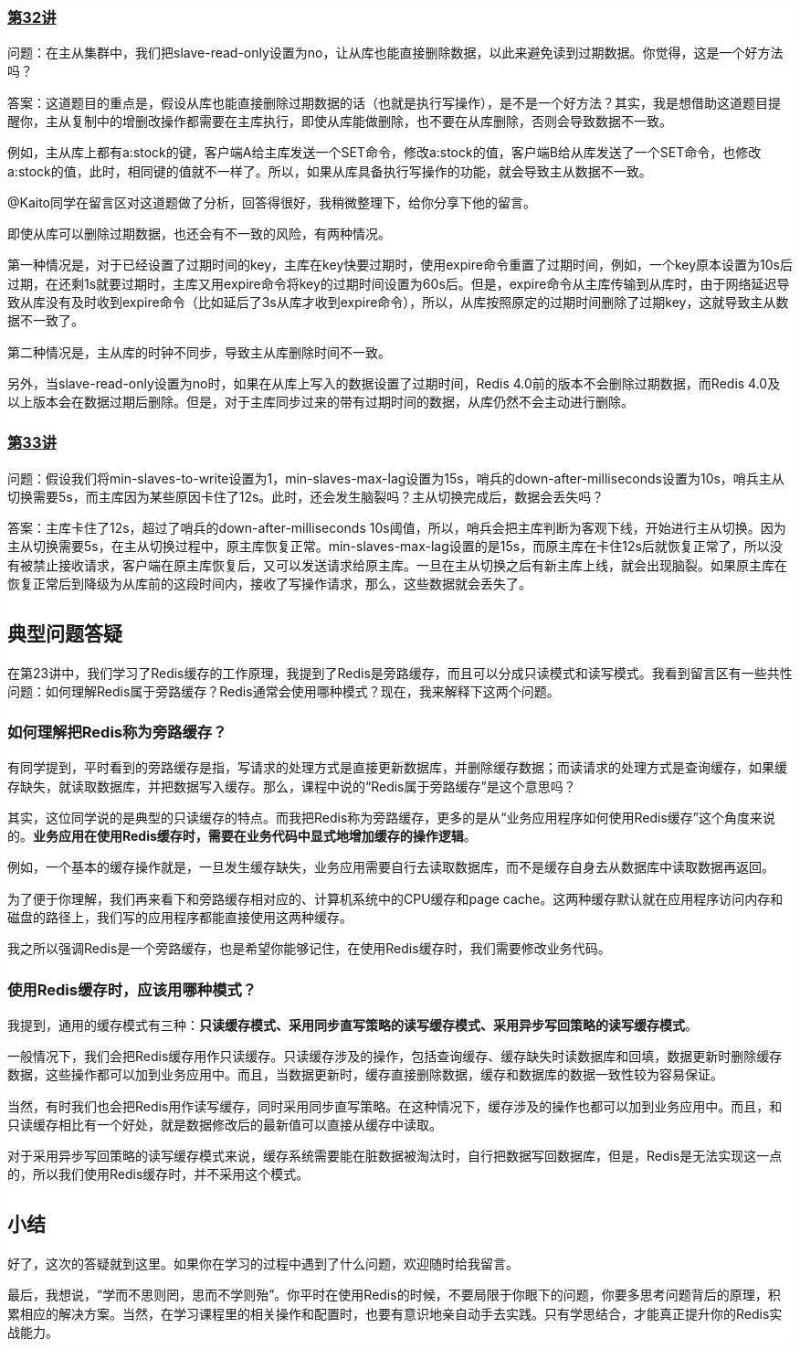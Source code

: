 </ol><h3><a href="https://time.geekbang.org/column/article/303247">第32讲</a></h3><p>问题：在主从集群中，我们把slave-read-only设置为no，让从库也能直接删除数据，以此来避免读到过期数据。你觉得，这是一个好方法吗？</p><p>答案：这道题目的重点是，假设从库也能直接删除过期数据的话（也就是执行写操作），是不是一个好方法？其实，我是想借助这道题目提醒你，主从复制中的增删改操作都需要在主库执行，即使从库能做删除，也不要在从库删除，否则会导致数据不一致。</p><p>例如，主从库上都有a:stock的键，客户端A给主库发送一个SET命令，修改a:stock的值，客户端B给从库发送了一个SET命令，也修改a:stock的值，此时，相同键的值就不一样了。所以，如果从库具备执行写操作的功能，就会导致主从数据不一致。</p><p>@Kaito同学在留言区对这道题做了分析，回答得很好，我稍微整理下，给你分享下他的留言。</p><p>即使从库可以删除过期数据，也还会有不一致的风险，有两种情况。</p><p>第一种情况是，对于已经设置了过期时间的key，主库在key快要过期时，使用expire命令重置了过期时间，例如，一个key原本设置为10s后过期，在还剩1s就要过期时，主库又用expire命令将key的过期时间设置为60s后。但是，expire命令从主库传输到从库时，由于网络延迟导致从库没有及时收到expire命令（比如延后了3s从库才收到expire命令），所以，从库按照原定的过期时间删除了过期key，这就导致主从数据不一致了。</p><p>第二种情况是，主从库的时钟不同步，导致主从库删除时间不一致。</p><p>另外，当slave-read-only设置为no时，如果在从库上写入的数据设置了过期时间，Redis 4.0前的版本不会删除过期数据，而Redis 4.0及以上版本会在数据过期后删除。但是，对于主库同步过来的带有过期时间的数据，从库仍然不会主动进行删除。</p><h3><a href="https://time.geekbang.org/column/article/303568">第33讲</a></h3><p>问题：假设我们将min-slaves-to-write设置为1，min-slaves-max-lag设置为15s，哨兵的down-after-milliseconds设置为10s，哨兵主从切换需要5s，而主库因为某些原因卡住了12s。此时，还会发生脑裂吗？主从切换完成后，数据会丢失吗？</p><p>答案：主库卡住了12s，超过了哨兵的down-after-milliseconds 10s阈值，所以，哨兵会把主库判断为客观下线，开始进行主从切换。因为主从切换需要5s，在主从切换过程中，原主库恢复正常。min-slaves-max-lag设置的是15s，而原主库在卡住12s后就恢复正常了，所以没有被禁止接收请求，客户端在原主库恢复后，又可以发送请求给原主库。一旦在主从切换之后有新主库上线，就会出现脑裂。如果原主库在恢复正常后到降级为从库前的这段时间内，接收了写操作请求，那么，这些数据就会丢失了。</p><h2>典型问题答疑</h2><p>在第23讲中，我们学习了Redis缓存的工作原理，我提到了Redis是旁路缓存，而且可以分成只读模式和读写模式。我看到留言区有一些共性问题：如何理解Redis属于旁路缓存？Redis通常会使用哪种模式？现在，我来解释下这两个问题。</p><h3>如何理解把Redis称为旁路缓存？</h3><p>有同学提到，平时看到的旁路缓存是指，写请求的处理方式是直接更新数据库，并删除缓存数据；而读请求的处理方式是查询缓存，如果缓存缺失，就读取数据库，并把数据写入缓存。那么，课程中说的“Redis属于旁路缓存”是这个意思吗？</p><p>其实，这位同学说的是典型的只读缓存的特点。而我把Redis称为旁路缓存，更多的是从“业务应用程序如何使用Redis缓存”这个角度来说的。<strong>业务应用在使用Redis缓存时，需要在业务代码中显式地增加缓存的操作逻辑</strong>。</p><p>例如，一个基本的缓存操作就是，一旦发生缓存缺失，业务应用需要自行去读取数据库，而不是缓存自身去从数据库中读取数据再返回。</p><p>为了便于你理解，我们再来看下和旁路缓存相对应的、计算机系统中的CPU缓存和page cache。这两种缓存默认就在应用程序访问内存和磁盘的路径上，我们写的应用程序都能直接使用这两种缓存。</p><p>我之所以强调Redis是一个旁路缓存，也是希望你能够记住，在使用Redis缓存时，我们需要修改业务代码。</p><h3>使用Redis缓存时，应该用哪种模式？</h3><p>我提到，通用的缓存模式有三种：<strong>只读缓存模式、采用同步直写策略的读写缓存模式、采用异步写回策略的读写缓存模式</strong>。</p><p>一般情况下，我们会把Redis缓存用作只读缓存。只读缓存涉及的操作，包括查询缓存、缓存缺失时读数据库和回填，数据更新时删除缓存数据，这些操作都可以加到业务应用中。而且，当数据更新时，缓存直接删除数据，缓存和数据库的数据一致性较为容易保证。</p><p>当然，有时我们也会把Redis用作读写缓存，同时采用同步直写策略。在这种情况下，缓存涉及的操作也都可以加到业务应用中。而且，和只读缓存相比有一个好处，就是数据修改后的最新值可以直接从缓存中读取。</p><p>对于采用异步写回策略的读写缓存模式来说，缓存系统需要能在脏数据被淘汰时，自行把数据写回数据库，但是，Redis是无法实现这一点的，所以我们使用Redis缓存时，并不采用这个模式。</p><h2>小结</h2><p>好了，这次的答疑就到这里。如果你在学习的过程中遇到了什么问题，欢迎随时给我留言。</p><p>最后，我想说，“学而不思则罔，思而不学则殆”。你平时在使用Redis的时候，不要局限于你眼下的问题，你要多思考问题背后的原理，积累相应的解决方案。当然，在学习课程里的相关操作和配置时，也要有意识地亲自动手去实践。只有学思结合，才能真正提升你的Redis实战能力。</p>